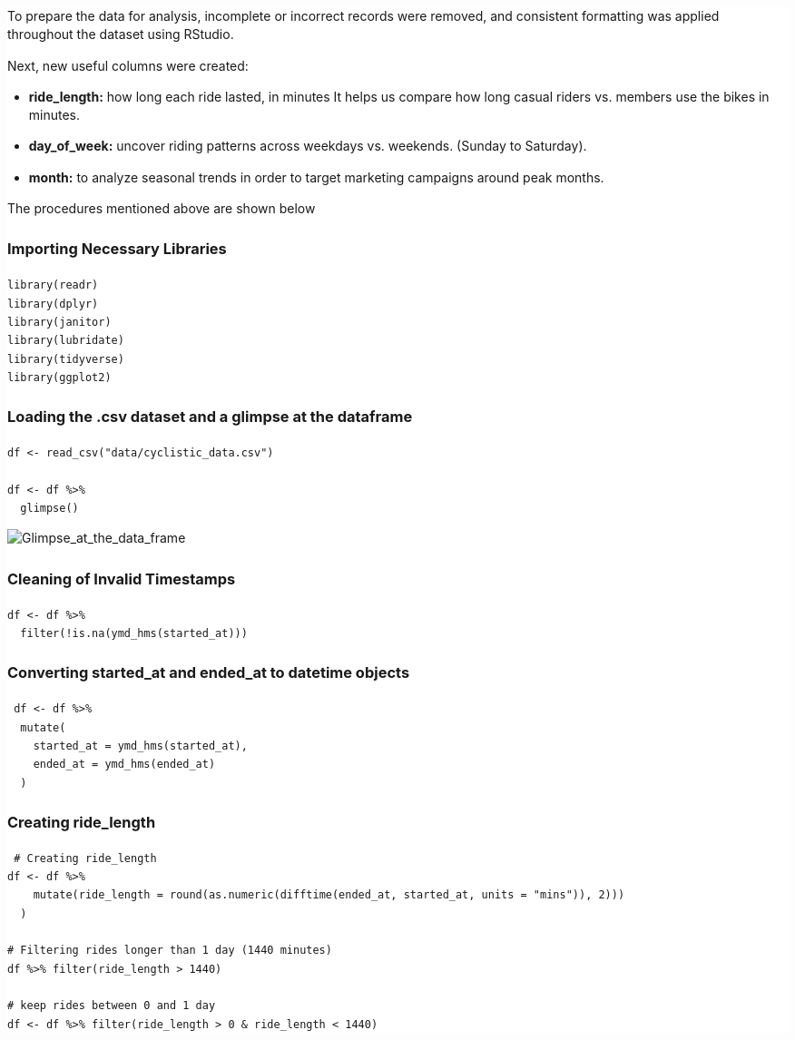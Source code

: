 
To prepare the data for analysis, incomplete or incorrect records were removed, and consistent formatting was applied throughout the dataset using RStudio.

Next, new useful columns were created:

* **ride_length:** how long each ride lasted, in minutes
It helps us compare how long casual riders vs. members use the bikes in minutes.

* **day_of_week:** uncover riding patterns across weekdays vs. weekends. (Sunday to Saturday).

* **month:** to analyze seasonal trends in order to target marketing campaigns around peak months.

The procedures mentioned above are shown below

### Importing Necessary Libraries

```{r Importing libraries, message=FALSE, warning=FALSE}
library(readr)
library(dplyr)
library(janitor)
library(lubridate)
library(tidyverse) 
library(ggplot2)
```
###  Loading the .csv dataset and a glimpse at the dataframe

```{r Loading the .csv Dataset and a Glimpse at the Dataframe}
df <- read_csv("data/cyclistic_data.csv")

df <- df %>% 
  glimpse()
```
![Glimpse_at_the_data_frame](./images/Glimpse_at_the_data_frame.png) 

###  Cleaning of Invalid Timestamps
```{r Cleaning of Invalid Timestamps}
df <- df %>%
  filter(!is.na(ymd_hms(started_at)))
```

### Converting started_at and ended_at to datetime objects
```{r Convert started_at and ended_at to datetime objects}
 df <- df %>%
  mutate(
    started_at = ymd_hms(started_at),
    ended_at = ymd_hms(ended_at)
  )
```

### Creating ride_length
```{r Creating ride_length}
 # Creating ride_length
df <- df %>%
    mutate(ride_length = round(as.numeric(difftime(ended_at, started_at, units = "mins")), 2)))
  )

# Filtering rides longer than 1 day (1440 minutes)
df %>% filter(ride_length > 1440) 

# keep rides between 0 and 1 day
df <- df %>% filter(ride_length > 0 & ride_length < 1440)  
```
